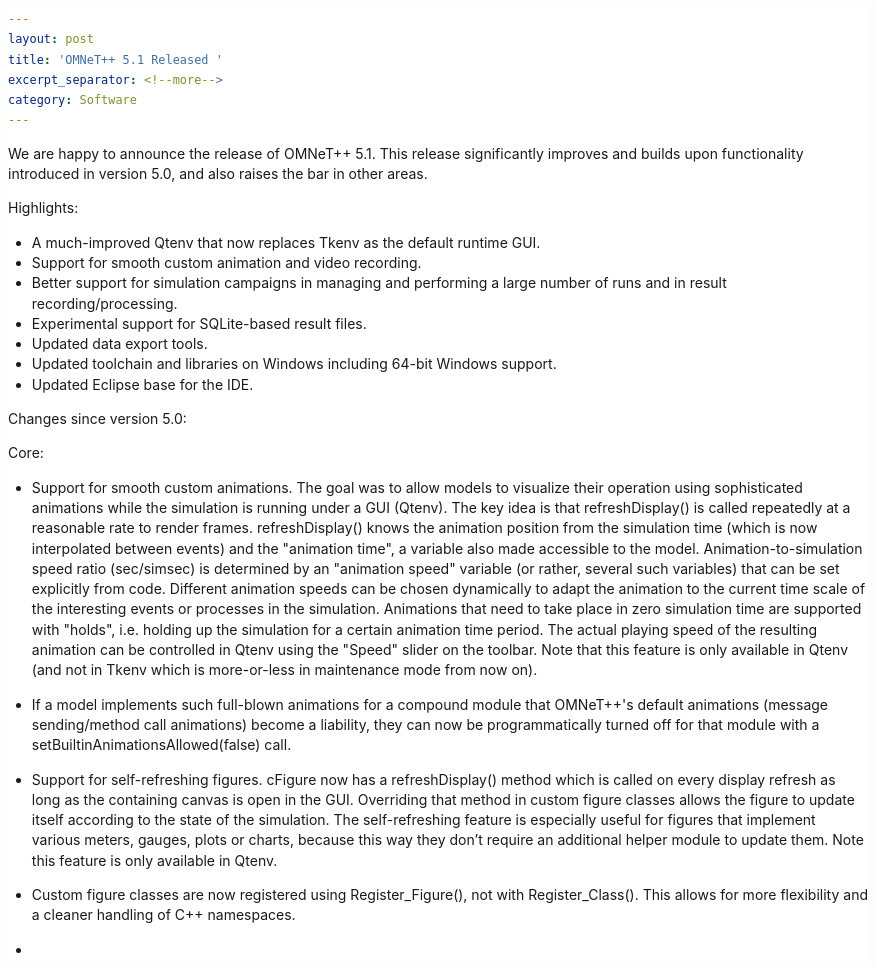 ```yaml
---
layout: post
title: 'OMNeT++ 5.1 Released '
excerpt_separator: <!--more-->
category: Software
---
```

<p>We are happy to announce the release of OMNeT++ 5.1. This release significantly improves and builds upon functionality introduced in version 5.0, and also raises the bar in other areas.</p>

<p>Highlights:</p>
<ul>
<li>A much-improved Qtenv that now replaces Tkenv as the default runtime GUI.</li>
<li>Support for smooth custom animation and video recording.</li>
<li>Better support for simulation campaigns in managing and performing a large number of runs and in result recording/processing.</li>
<li>Experimental support for SQLite-based result files.</li>
<li>Updated data export tools.</li>
<li>Updated toolchain and libraries on Windows including 64-bit Windows support.</li>
<li>Updated Eclipse base for the IDE.</li>
</ul>
<p>Changes since version 5.0:</p>
<div>
<div>
<p>Core:</p>
</div>
<div>
<ul>
<li>
<p>Support for smooth custom animations. The goal was to allow models to visualize their operation using sophisticated animations while the simulation is running under a GUI (Qtenv). The key idea is that refreshDisplay() is called repeatedly at a reasonable rate to render frames. refreshDisplay() knows the animation position from the simulation time (which is now interpolated between events) and the "animation time", a variable also made accessible to the model. Animation-to-simulation speed ratio (sec/simsec) is determined by an "animation speed" variable (or rather, several such variables) that can be set explicitly from code. Different animation speeds can be chosen dynamically to adapt the animation to the current time scale of the interesting events or processes in the simulation. Animations that need to take place in zero simulation time are supported with "holds", i.e. holding up the simulation for a certain animation time period. The actual playing speed of the resulting animation can be controlled in Qtenv using the "Speed" slider on the toolbar. Note that this feature is only available in Qtenv (and not in Tkenv which is more-or-less in maintenance mode from now on).</p>
</li>
<li>
<p>If a model implements such full-blown animations for a compound module that OMNeT++'s default animations (message sending/method call animations) become a liability, they can now be programmatically turned off for that module with a setBuiltinAnimationsAllowed(false) call.</p>
</li>
<li>
<p>Support for self-refreshing figures. cFigure now has a refreshDisplay() method which is called on every display refresh as long as the containing canvas is open in the GUI. Overriding that method in custom figure classes allows the figure to update itself according to the state of the simulation. The self-refreshing feature is especially useful for figures that implement various meters, gauges, plots or charts, because this way they don’t require an additional helper module to update them. Note this feature is only available in Qtenv.</p>
</li>
<li>
<p>Custom figure classes are now registered using Register_Figure(), not with Register_Class(). This allows for more flexibility and a cleaner handling of C⁠+⁠+ namespaces.</p>
</li>
<li>
